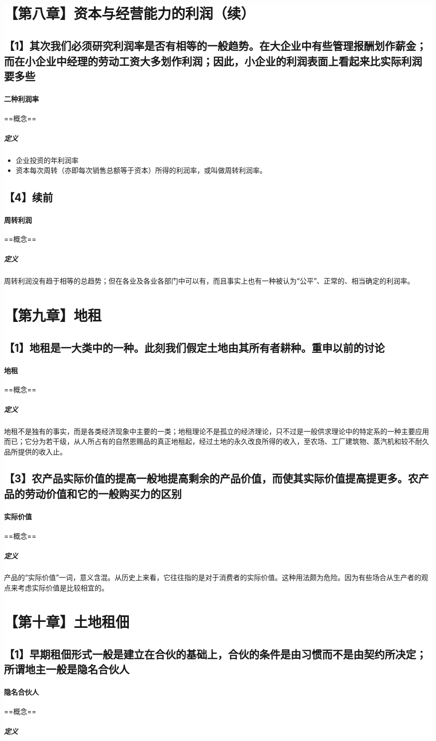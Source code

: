 

# 【第八章】资本与经营能力的利润（续）

## 【1】其次我们必须研究利润率是否有相等的一般趋势。在大企业中有些管理报酬划作薪金；而在小企业中经理的劳动工资大多划作利润；因此，小企业的利润表面上看起来比实际利润要多些

#### 二种利润率
==概念==
##### 定义
- 企业投资的年利润率
- 资本每次周转（亦即每次销售总额等于资本）所得的利润率，或叫做周转利润率。

## 【4】续前
#### 周转利润
==概念==
##### 定义

周转利润没有趋于相等的总趋势；但在各业及各业各部门中可以有，而且事实上也有一种被认为“公平”、正常的、相当确定的利润率。

# 【第九章】地租
## 【1】地租是一大类中的一种。此刻我们假定土地由其所有者耕种。重申以前的讨论
#### 地租
==概念==
##### 定义

地租不是独有的事实，而是各类经济现象中主要的一类；地租理论不是孤立的经济理论，只不过是一般供求理论中的特定系的一种主要应用而已；它分为若干级，从人所占有的自然恩赐品的真正地租起，经过土地的永久改良所得的收入，至农场、工厂建筑物、蒸汽机和较不耐久品所提供的收入止。

## 【3】农产品实际价值的提高一般地提高剩余的产品价值，而使其实际价值提高提更多。农产品的劳动价值和它的一般购买力的区别
#### 实际价值
==概念==
##### 定义

产品的“实际价值”一词，意义含混。从历史上来看，它往往指的是对于消费者的实际价值。这种用法颇为危险。因为有些场合从生产者的观点来考虑实际价值是比较相宜的。

# 【第十章】土地租佃
## 【1】早期租佃形式一般是建立在合伙的基础上，合伙的条件是由习惯而不是由契约所决定；所谓地主一般是隐名合伙人
#### 隐名合伙人
==概念==
##### 定义
